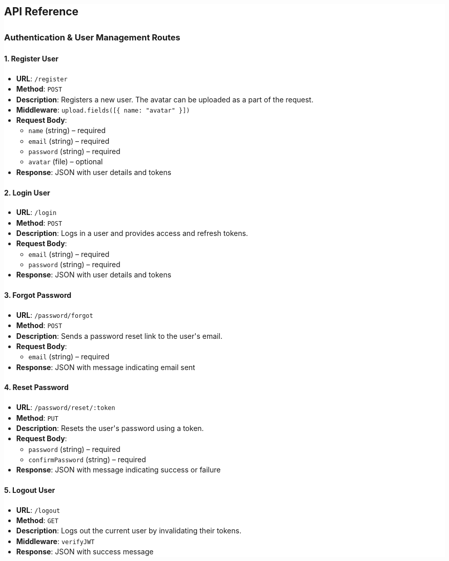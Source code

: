 ## API Reference

### Authentication & User Management Routes

#### 1. Register User

- **URL**: `/register`
- **Method**: `POST`
- **Description**: Registers a new user. The avatar can be uploaded as a part of the request.
- **Middleware**: `upload.fields([{ name: "avatar" }])`
- **Request Body**:
  - `name` (string) – required
  - `email` (string) – required
  - `password` (string) – required
  - `avatar` (file) – optional
- **Response**: JSON with user details and tokens

#### 2. Login User

- **URL**: `/login`
- **Method**: `POST`
- **Description**: Logs in a user and provides access and refresh tokens.
- **Request Body**:
  - `email` (string) – required
  - `password` (string) – required
- **Response**: JSON with user details and tokens

#### 3. Forgot Password

- **URL**: `/password/forgot`
- **Method**: `POST`
- **Description**: Sends a password reset link to the user's email.
- **Request Body**:
  - `email` (string) – required
- **Response**: JSON with message indicating email sent

#### 4. Reset Password

- **URL**: `/password/reset/:token`
- **Method**: `PUT`
- **Description**: Resets the user's password using a token.
- **Request Body**:
  - `password` (string) – required
  - `confirmPassword` (string) – required
- **Response**: JSON with message indicating success or failure

#### 5. Logout User

- **URL**: `/logout`
- **Method**: `GET`
- **Description**: Logs out the current user by invalidating their tokens.
- **Middleware**: `verifyJWT`
- **Response**: JSON with success message

